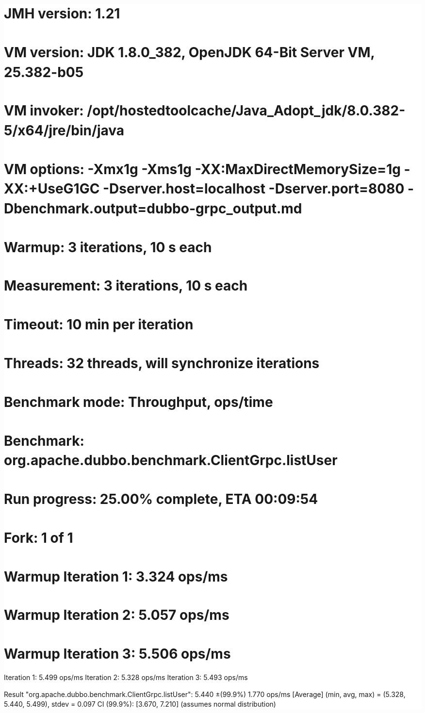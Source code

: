 
# JMH version: 1.21
# VM version: JDK 1.8.0_382, OpenJDK 64-Bit Server VM, 25.382-b05
# VM invoker: /opt/hostedtoolcache/Java_Adopt_jdk/8.0.382-5/x64/jre/bin/java
# VM options: -Xmx1g -Xms1g -XX:MaxDirectMemorySize=1g -XX:+UseG1GC -Dserver.host=localhost -Dserver.port=8080 -Dbenchmark.output=dubbo-grpc_output.md
# Warmup: 3 iterations, 10 s each
# Measurement: 3 iterations, 10 s each
# Timeout: 10 min per iteration
# Threads: 32 threads, will synchronize iterations
# Benchmark mode: Throughput, ops/time
# Benchmark: org.apache.dubbo.benchmark.ClientGrpc.listUser

# Run progress: 25.00% complete, ETA 00:09:54
# Fork: 1 of 1
# Warmup Iteration   1: 3.324 ops/ms
# Warmup Iteration   2: 5.057 ops/ms
# Warmup Iteration   3: 5.506 ops/ms
Iteration   1: 5.499 ops/ms
Iteration   2: 5.328 ops/ms
Iteration   3: 5.493 ops/ms


Result "org.apache.dubbo.benchmark.ClientGrpc.listUser":
  5.440 ±(99.9%) 1.770 ops/ms [Average]
  (min, avg, max) = (5.328, 5.440, 5.499), stdev = 0.097
  CI (99.9%): [3.670, 7.210] (assumes normal distribution)

